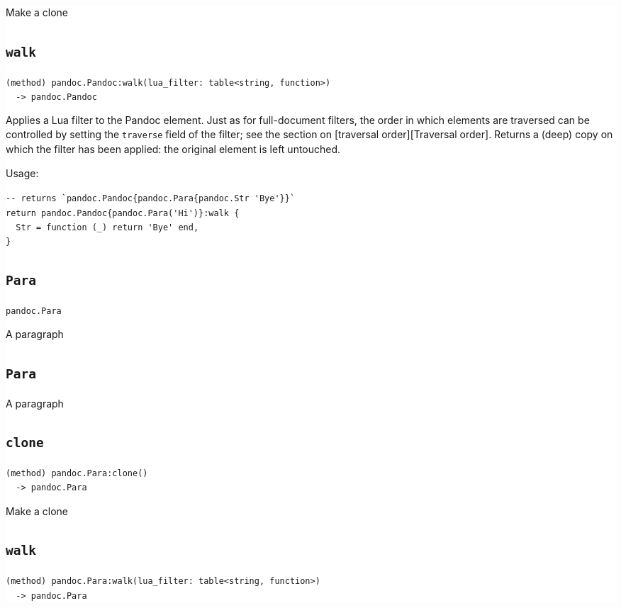 Make a clone



## `walk`

```
(method) pandoc.Pandoc:walk(lua_filter: table<string, function>)
  -> pandoc.Pandoc
```

Applies a Lua filter to the Pandoc element. Just as for
full-document filters, the order in which elements are traversed
can be controlled by setting the `traverse` field of the filter;
see the section on [traversal order][Traversal order]. Returns a
(deep) copy on which the filter has been applied: the original
element is left untouched.

Usage:

    -- returns `pandoc.Pandoc{pandoc.Para{pandoc.Str 'Bye'}}`
    return pandoc.Pandoc{pandoc.Para('Hi')}:walk {
      Str = function (_) return 'Bye' end,
    }



## `Para`

```
pandoc.Para
```

A paragraph



## `Para`

A paragraph



## `clone`

```
(method) pandoc.Para:clone()
  -> pandoc.Para
```

Make a clone



## `walk`

```
(method) pandoc.Para:walk(lua_filter: table<string, function>)
  -> pandoc.Para
```
